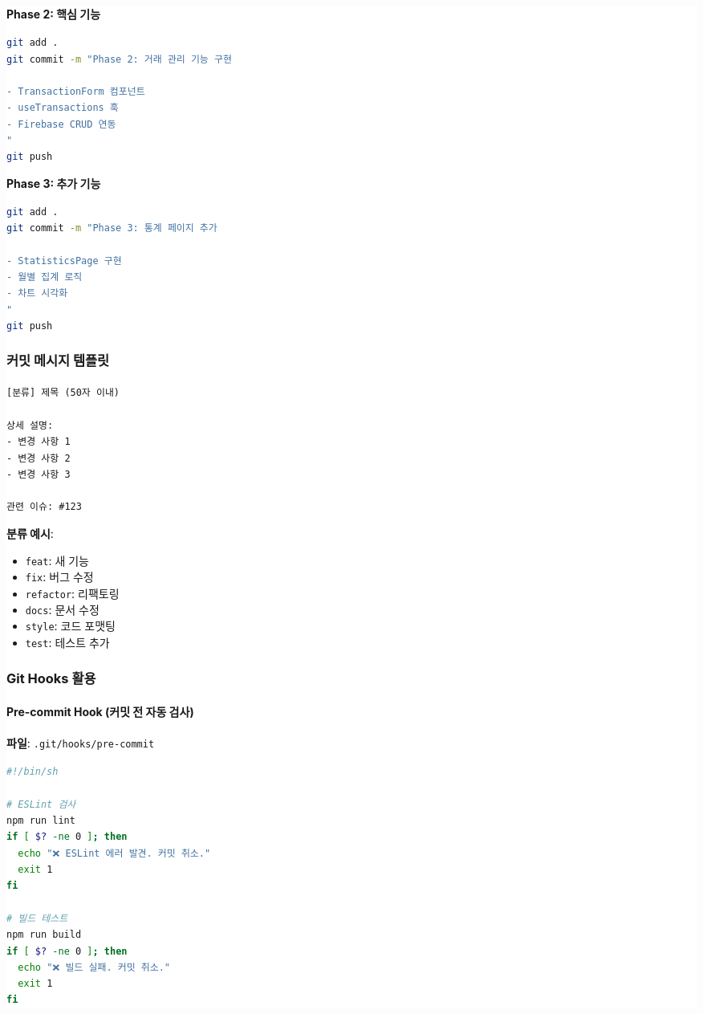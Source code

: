 **Phase 2: 핵심 기능**
```bash
git add .
git commit -m "Phase 2: 거래 관리 기능 구현

- TransactionForm 컴포넌트
- useTransactions 훅
- Firebase CRUD 연동
"
git push
```

**Phase 3: 추가 기능**
```bash
git add .
git commit -m "Phase 3: 통계 페이지 추가

- StatisticsPage 구현
- 월별 집계 로직
- 차트 시각화
"
git push
```

### 커밋 메시지 템플릿

```
[분류] 제목 (50자 이내)

상세 설명:
- 변경 사항 1
- 변경 사항 2
- 변경 사항 3

관련 이슈: #123
```

**분류 예시**:
- `feat`: 새 기능
- `fix`: 버그 수정
- `refactor`: 리팩토링
- `docs`: 문서 수정
- `style`: 코드 포맷팅
- `test`: 테스트 추가

### Git Hooks 활용

#### Pre-commit Hook (커밋 전 자동 검사)

**파일**: `.git/hooks/pre-commit`

```bash
#!/bin/sh

# ESLint 검사
npm run lint
if [ $? -ne 0 ]; then
  echo "❌ ESLint 에러 발견. 커밋 취소."
  exit 1
fi

# 빌드 테스트
npm run build
if [ $? -ne 0 ]; then
  echo "❌ 빌드 실패. 커밋 취소."
  exit 1
fi
```